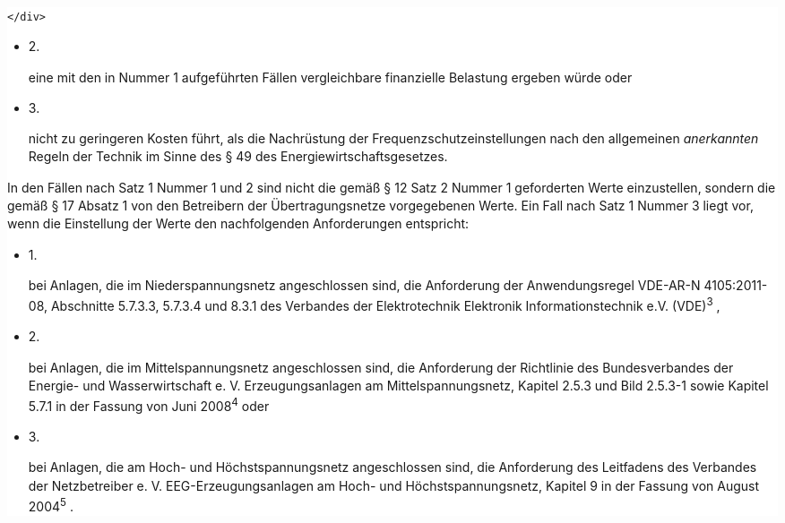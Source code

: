    </div>

  - 2\.
    
    <div style="">
    
    eine mit den in Nummer 1 aufgeführten Fällen vergleichbare
    finanzielle Belastung ergeben würde oder
    
    </div>

  - 3\.
    
    <div style="">
    
    nicht zu geringeren Kosten führt, als die Nachrüstung der
    Frequenzschutzeinstellungen nach den allgemeinen
    <span style="font-style:italic;">anerkannten</span> Regeln der
    Technik im Sinne des § 49 des Energiewirtschaftsgesetzes.
    
    </div>

In den Fällen nach Satz 1 Nummer 1 und 2 sind nicht die gemäß § 12 Satz
2 Nummer 1 geforderten Werte einzustellen, sondern die gemäß § 17 Absatz
1 von den Betreibern der Übertragungsnetze vorgegebenen Werte. Ein Fall
nach Satz 1 Nummer 3 liegt vor, wenn die Einstellung der Werte den
nachfolgenden Anforderungen entspricht:

  - 1\.
    
    <div style="">
    
    bei Anlagen, die im Niederspannungsnetz angeschlossen sind, die
    Anforderung der Anwendungsregel VDE-AR-N 4105:2011-08, Abschnitte
    5.7.3.3, 5.7.3.4 und 8.3.1 des Verbandes der Elektrotechnik
    Elektronik Informationstechnik e.V.
    (VDE)<!-- FNR_Anker --><sup><!-- FNR_Pos -->3</sup> ,
    
    </div>

  - 2\.
    
    <div style="">
    
    bei Anlagen, die im Mittelspannungsnetz angeschlossen sind, die
    Anforderung der Richtlinie des Bundesverbandes der Energie- und
    Wasserwirtschaft e. V. Erzeugungsanlagen am Mittelspannungsnetz,
    Kapitel 2.5.3 und Bild 2.5.3-1 sowie Kapitel 5.7.1 in der Fassung
    von Juni 2008<!-- FNR_Anker --><sup><!-- FNR_Pos -->4</sup> oder
    
    </div>

  - 3\.
    
    <div style="">
    
    bei Anlagen, die am Hoch- und Höchstspannungsnetz angeschlossen
    sind, die Anforderung des Leitfadens des Verbandes der Netzbetreiber
    e. V. EEG-Erzeugungsanlagen am Hoch- und Höchstspannungsnetz,
    Kapitel 9 in der Fassung von August
    2004<!-- FNR_Anker --><sup><!-- FNR_Pos -->5</sup> .
    